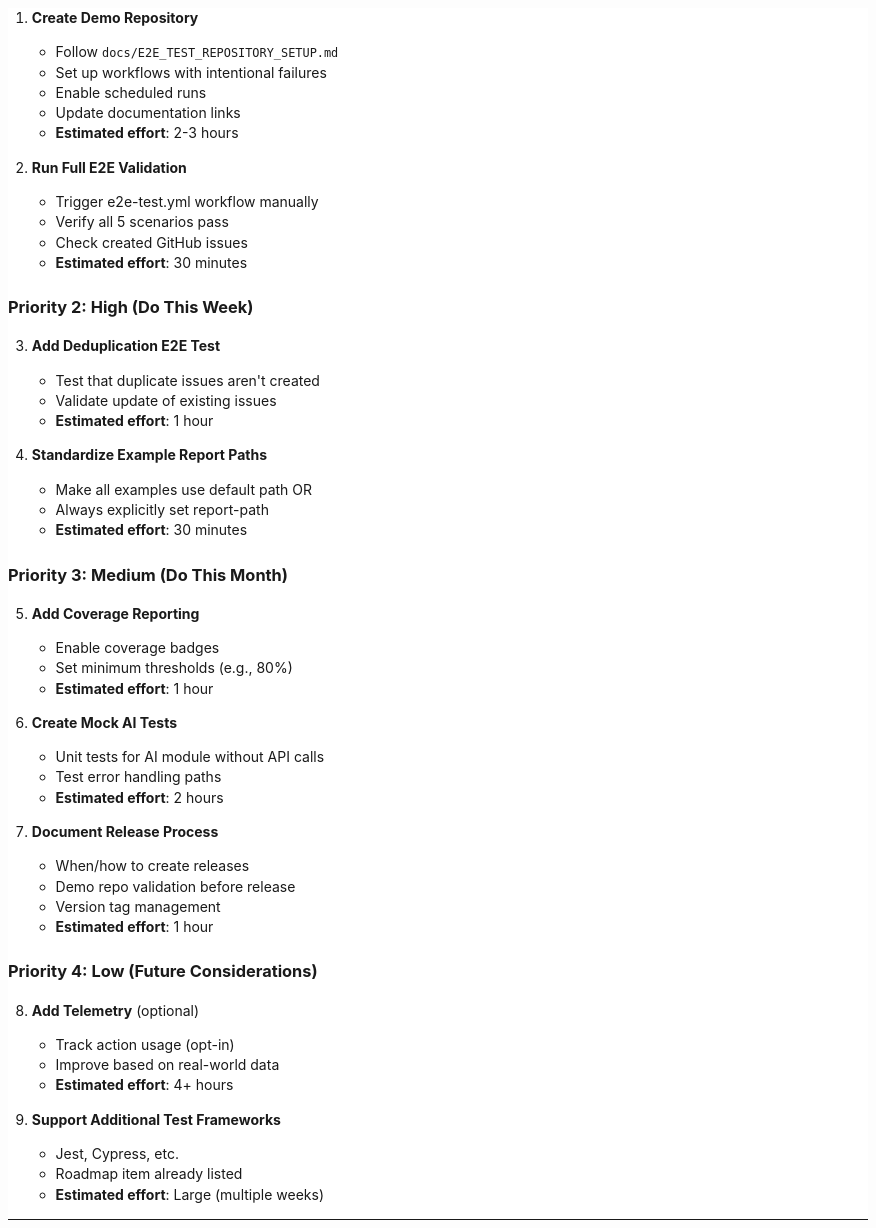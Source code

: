 1. **Create Demo Repository**
   - Follow `docs/E2E_TEST_REPOSITORY_SETUP.md`
   - Set up workflows with intentional failures
   - Enable scheduled runs
   - Update documentation links
   - **Estimated effort**: 2-3 hours

2. **Run Full E2E Validation**
   - Trigger e2e-test.yml workflow manually
   - Verify all 5 scenarios pass
   - Check created GitHub issues
   - **Estimated effort**: 30 minutes

### Priority 2: High (Do This Week)

3. **Add Deduplication E2E Test**
   - Test that duplicate issues aren't created
   - Validate update of existing issues
   - **Estimated effort**: 1 hour

4. **Standardize Example Report Paths**
   - Make all examples use default path OR
   - Always explicitly set report-path
   - **Estimated effort**: 30 minutes

### Priority 3: Medium (Do This Month)

5. **Add Coverage Reporting**
   - Enable coverage badges
   - Set minimum thresholds (e.g., 80%)
   - **Estimated effort**: 1 hour

6. **Create Mock AI Tests**
   - Unit tests for AI module without API calls
   - Test error handling paths
   - **Estimated effort**: 2 hours

7. **Document Release Process**
   - When/how to create releases
   - Demo repo validation before release
   - Version tag management
   - **Estimated effort**: 1 hour

### Priority 4: Low (Future Considerations)

8. **Add Telemetry** (optional)
   - Track action usage (opt-in)
   - Improve based on real-world data
   - **Estimated effort**: 4+ hours

9. **Support Additional Test Frameworks**
   - Jest, Cypress, etc.
   - Roadmap item already listed
   - **Estimated effort**: Large (multiple weeks)

---